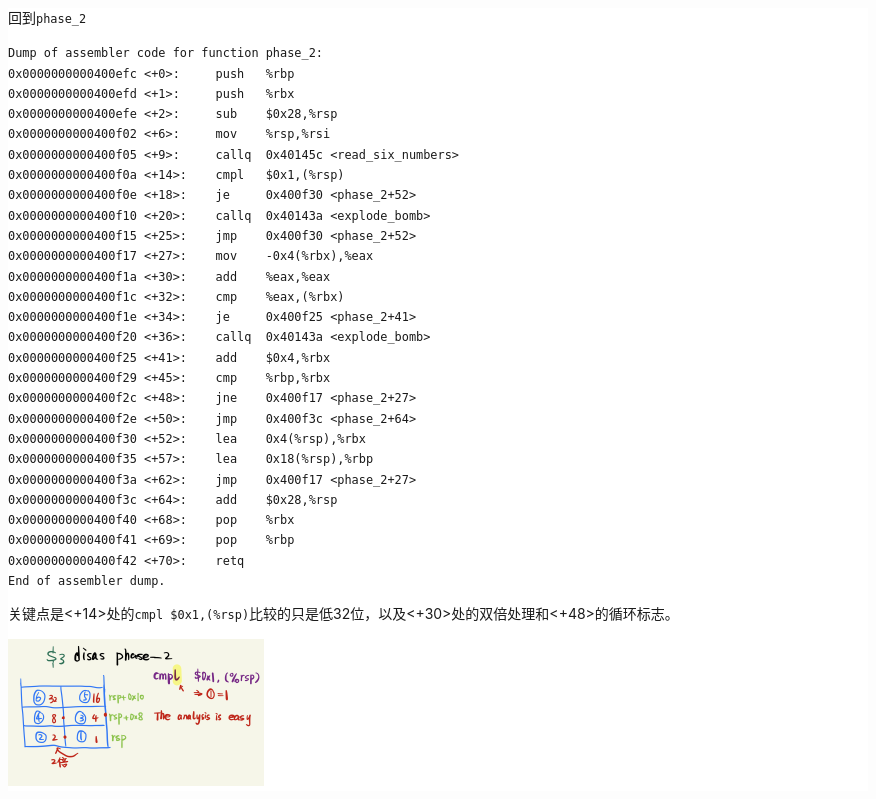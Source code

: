   回到`phase_2`
  
  ```assembly
  Dump of assembler code for function phase_2:        
  0x0000000000400efc <+0>:     push   %rbp            
  0x0000000000400efd <+1>:     push   %rbx        
  0x0000000000400efe <+2>:     sub    $0x28,%rsp                   
  0x0000000000400f02 <+6>:     mov    %rsp,%rsi                 
  0x0000000000400f05 <+9>:     callq  0x40145c <read_six_numbers>             
  0x0000000000400f0a <+14>:    cmpl   $0x1,(%rsp)                  
  0x0000000000400f0e <+18>:    je     0x400f30 <phase_2+52>        
  0x0000000000400f10 <+20>:    callq  0x40143a <explode_bomb>      
  0x0000000000400f15 <+25>:    jmp    0x400f30 <phase_2+52>        
  0x0000000000400f17 <+27>:    mov    -0x4(%rbx),%eax              
  0x0000000000400f1a <+30>:    add    %eax,%eax                    
  0x0000000000400f1c <+32>:    cmp    %eax,(%rbx)                  
  0x0000000000400f1e <+34>:    je     0x400f25 <phase_2+41>        
  0x0000000000400f20 <+36>:    callq  0x40143a <explode_bomb>      
  0x0000000000400f25 <+41>:    add    $0x4,%rbx                    
  0x0000000000400f29 <+45>:    cmp    %rbp,%rbx                    
  0x0000000000400f2c <+48>:    jne    0x400f17 <phase_2+27>        
  0x0000000000400f2e <+50>:    jmp    0x400f3c <phase_2+64>        
  0x0000000000400f30 <+52>:    lea    0x4(%rsp),%rbx               
  0x0000000000400f35 <+57>:    lea    0x18(%rsp),%rbp              
  0x0000000000400f3a <+62>:    jmp    0x400f17 <phase_2+27>        
  0x0000000000400f3c <+64>:    add    $0x28,%rsp                   
  0x0000000000400f40 <+68>:    pop    %rbx                         
  0x0000000000400f41 <+69>:    pop    %rbp                         
  0x0000000000400f42 <+70>:    retq                             
  End of assembler dump.  
  ```
  
  关键点是<+14>处的`cmpl $0x1,(%rsp)`比较的只是低32位，以及<+30>处的双倍处理和<+48>的循环标志。

<img src="https://github.com/Ganliber/CSAPP/blob/main/images/lab2_phase_2_3.png" alt="lab2_phase_2_3" style="zoom:25%;" />
